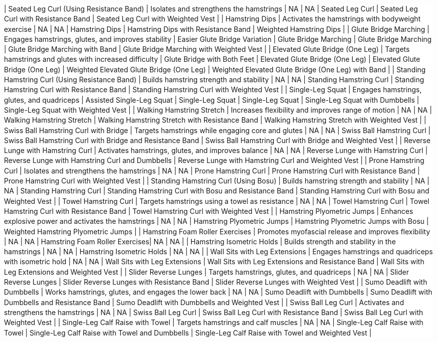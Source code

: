 | Seated Leg Curl (Using Resistance Band)  | Isolates and strengthens the hamstrings                 | NA                             | NA                              | Seated Leg Curl                | Seated Leg Curl with Resistance Band | Seated Leg Curl with Weighted Vest |
| Hamstring Dips                           | Activates the hamstrings with bodyweight exercise       | NA                             | NA                              | Hamstring Dips                 | Hamstring Dips with Resistance Band | Weighted Hamstring Dips            |
| Glute Bridge Marching                    | Engages hamstrings, glutes, and improves stability      | Easier Glute Bridge Variation  | Glute Bridge Marching            | Glute Bridge Marching           | Glute Bridge Marching with Band   | Glute Bridge Marching with Weighted Vest |
| Elevated Glute Bridge (One Leg)           | Targets hamstrings and glutes with increased difficulty | Glute Bridge with Both Feet     | Elevated Glute Bridge (One Leg)  | Elevated Glute Bridge (One Leg) | Weighted Elevated Glute Bridge (One Leg) | Weighted Elevated Glute Bridge (One Leg) with Band |
| Standing Hamstring Curl (Using Resistance Band) | Builds hamstring strength and stability               | NA                             | NA                              | Standing Hamstring Curl        | Standing Hamstring Curl with Resistance Band | Standing Hamstring Curl with Weighted Vest |
| Single-Leg Squat                          | Engages hamstrings, glutes, and quadriceps                 | Assisted Single-Leg Squat      | Single-Leg Squat                | Single-Leg Squat                | Single-Leg Squat with Dumbbells | Single-Leg Squat with Weighted Vest |
| Walking Hamstring Stretch                 | Increases flexibility and improves range of motion           | NA                             | NA                              | Walking Hamstring Stretch      | Walking Hamstring Stretch with Resistance Band | Walking Hamstring Stretch with Weighted Vest |
| Swiss Ball Hamstring Curl with Bridge     | Targets hamstrings while engaging core and glutes            | NA                             | NA                              | Swiss Ball Hamstring Curl      | Swiss Ball Hamstring Curl with Bridge and Resistance Band | Swiss Ball Hamstring Curl with Bridge and Weighted Vest |
| Reverse Lunge with Hamstring Curl         | Activates hamstrings, glutes, and improves balance           | NA                             | NA                              | Reverse Lunge with Hamstring Curl | Reverse Lunge with Hamstring Curl and Dumbbells | Reverse Lunge with Hamstring Curl and Weighted Vest |
| Prone Hamstring Curl                      | Isolates and strengthens the hamstrings                       | NA                             | NA                              | Prone Hamstring Curl           | Prone Hamstring Curl with Resistance Band | Prone Hamstring Curl with Weighted Vest |
| Standing Hamstring Curl (Using Bosu)      | Builds hamstring strength and stability                        | NA                             | NA                              | Standing Hamstring Curl        | Standing Hamstring Curl with Bosu and Resistance Band | Standing Hamstring Curl with Bosu and Weighted Vest |
| Towel Hamstring Curl                       | Targets hamstrings using a towel as resistance                 | NA                             | NA                              | Towel Hamstring Curl           | Towel Hamstring Curl with Resistance Band | Towel Hamstring Curl with Weighted Vest |
| Hamstring Plyometric Jumps                | Enhances explosive power and activates the hamstrings         | NA                             | NA                              | Hamstring Plyometric Jumps     | Hamstring Plyometric Jumps with Bosu | Weighted Hamstring Plyometric Jumps |
| Hamstring Foam Roller Exercises           | Promotes myofascial release and improves flexibility          | NA                             | NA                              | Hamstring Foam Roller Exercises| NA                                | NA                                |
| Hamstring Isometric Holds                 | Builds strength and stability in the hamstrings                | NA                             | NA                              | Hamstring Isometric Holds      | NA                                | NA                                |
| Wall Sits with Leg Extensions            | Engages hamstrings and quadriceps with isometric hold    | NA                             | NA                              | Wall Sits with Leg Extensions  | Wall Sits with Leg Extensions and Resistance Band | Wall Sits with Leg Extensions and Weighted Vest |
| Slider Reverse Lunges                    | Targets hamstrings, glutes, and quadriceps               | NA                             | NA                              | Slider Reverse Lunges          | Slider Reverse Lunges with Resistance Band      | Slider Reverse Lunges with Weighted Vest      |
| Sumo Deadlift with Dumbbells             | Works hamstrings, glutes, and engages the lower back     | NA                             | NA                              | Sumo Deadlift with Dumbbells   | Sumo Deadlift with Dumbbells and Resistance Band | Sumo Deadlift with Dumbbells and Weighted Vest |
| Swiss Ball Leg Curl                      | Activates and strengthens the hamstrings                 | NA                             | NA                              | Swiss Ball Leg Curl            | Swiss Ball Leg Curl with Resistance Band         | Swiss Ball Leg Curl with Weighted Vest         |
| Single-Leg Calf Raise with Towel          | Targets hamstrings and calf muscles                      | NA                             | NA                              | Single-Leg Calf Raise with Towel | Single-Leg Calf Raise with Towel and Dumbbells  | Single-Leg Calf Raise with Towel and Weighted Vest |